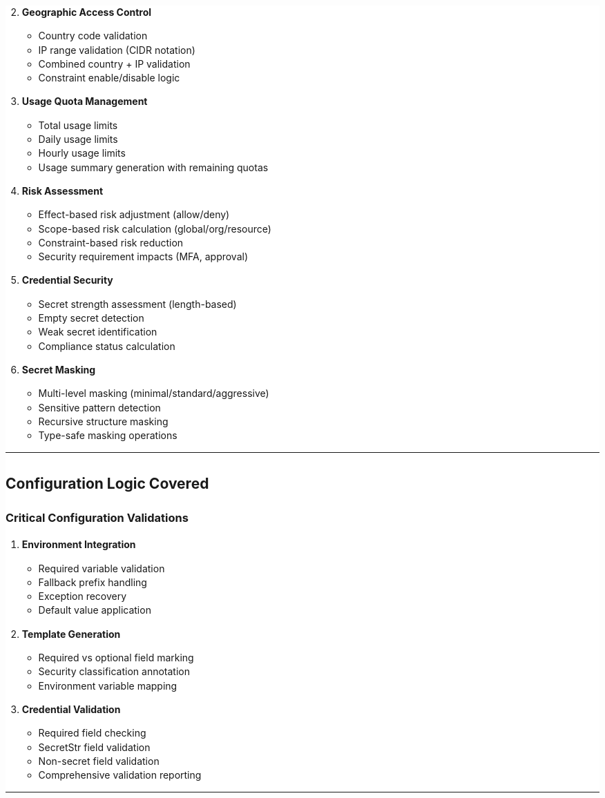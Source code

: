 2. **Geographic Access Control**
   - Country code validation
   - IP range validation (CIDR notation)
   - Combined country + IP validation
   - Constraint enable/disable logic

3. **Usage Quota Management**
   - Total usage limits
   - Daily usage limits
   - Hourly usage limits
   - Usage summary generation with remaining quotas

4. **Risk Assessment**
   - Effect-based risk adjustment (allow/deny)
   - Scope-based risk calculation (global/org/resource)
   - Constraint-based risk reduction
   - Security requirement impacts (MFA, approval)

5. **Credential Security**
   - Secret strength assessment (length-based)
   - Empty secret detection
   - Weak secret identification
   - Compliance status calculation

6. **Secret Masking**
   - Multi-level masking (minimal/standard/aggressive)
   - Sensitive pattern detection
   - Recursive structure masking
   - Type-safe masking operations

---

## Configuration Logic Covered

### Critical Configuration Validations

1. **Environment Integration**
   - Required variable validation
   - Fallback prefix handling
   - Exception recovery
   - Default value application

2. **Template Generation**
   - Required vs optional field marking
   - Security classification annotation
   - Environment variable mapping

3. **Credential Validation**
   - Required field checking
   - SecretStr field validation
   - Non-secret field validation
   - Comprehensive validation reporting

---
